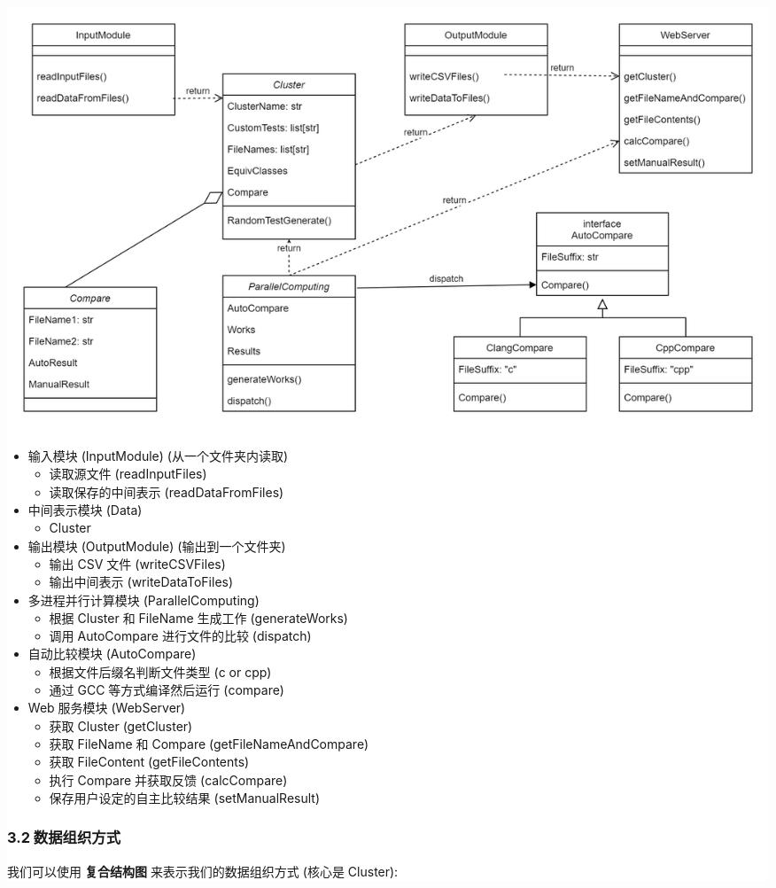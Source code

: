 ![](./images/backend.png)

- 输入模块 (InputModule) (从一个文件夹内读取)
    - 读取源文件 (readInputFiles)
    - 读取保存的中间表示 (readDataFromFiles)
- 中间表示模块 (Data)
    - Cluster
- 输出模块 (OutputModule) (输出到一个文件夹)
    - 输出 CSV 文件 (writeCSVFiles)
    - 输出中间表示 (writeDataToFiles)
- 多进程并行计算模块 (ParallelComputing)
    - 根据 Cluster 和 FileName 生成工作 (generateWorks)
    - 调用 AutoCompare 进行文件的比较 (dispatch)
- 自动比较模块 (AutoCompare)
    - 根据文件后缀名判断文件类型 (c or cpp)
    - 通过 GCC 等方式编译然后运行 (compare)
- Web 服务模块 (WebServer)
    - 获取 Cluster (getCluster)
    - 获取 FileName 和 Compare (getFileNameAndCompare)
    - 获取 FileContent (getFileContents)
    - 执行 Compare 并获取反馈 (calcCompare)
    - 保存用户设定的自主比较结果 (setManualResult)

### 3.2 数据组织方式

我们可以使用 **复合结构图** 来表示我们的数据组织方式 (核心是 Cluster):
